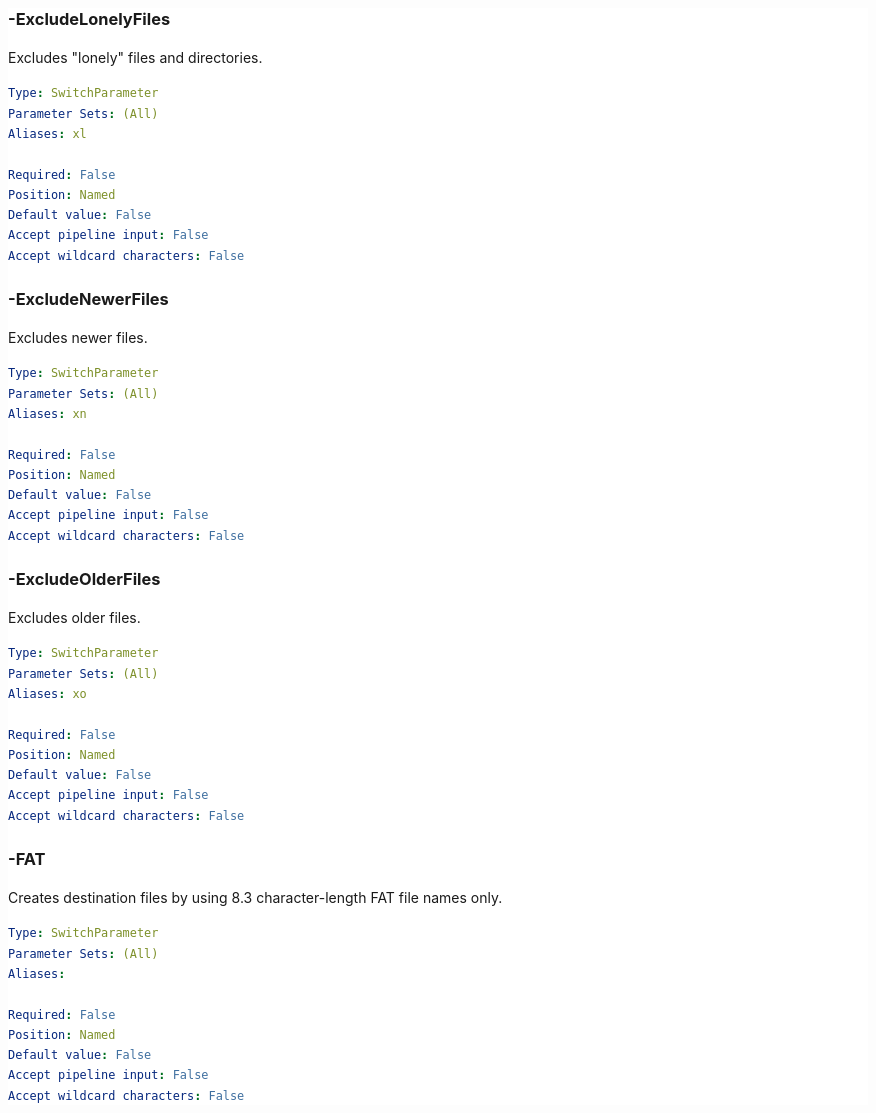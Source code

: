 ### -ExcludeLonelyFiles
Excludes "lonely" files and directories.

```yaml
Type: SwitchParameter
Parameter Sets: (All)
Aliases: xl

Required: False
Position: Named
Default value: False
Accept pipeline input: False
Accept wildcard characters: False
```

### -ExcludeNewerFiles
Excludes newer files.

```yaml
Type: SwitchParameter
Parameter Sets: (All)
Aliases: xn

Required: False
Position: Named
Default value: False
Accept pipeline input: False
Accept wildcard characters: False
```

### -ExcludeOlderFiles
Excludes older files.

```yaml
Type: SwitchParameter
Parameter Sets: (All)
Aliases: xo

Required: False
Position: Named
Default value: False
Accept pipeline input: False
Accept wildcard characters: False
```

### -FAT
Creates destination files by using 8.3 character-length FAT file names only.

```yaml
Type: SwitchParameter
Parameter Sets: (All)
Aliases:

Required: False
Position: Named
Default value: False
Accept pipeline input: False
Accept wildcard characters: False
```
